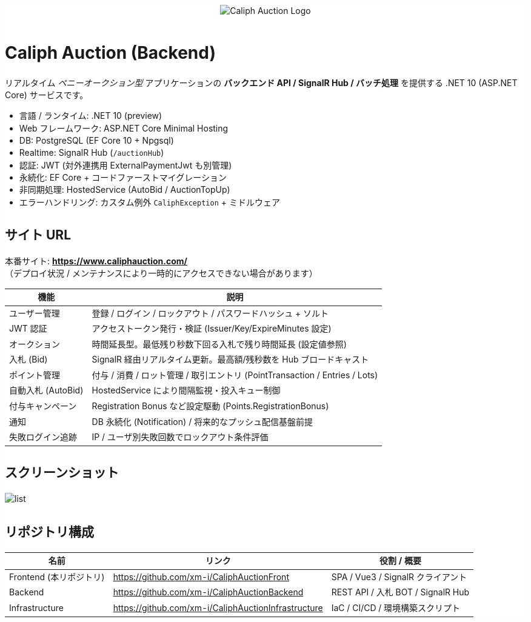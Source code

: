 <div align="center">
   <img src="docs/images/logo.png" alt="Caliph Auction Logo" width="200" />
</div>

# Caliph Auction (Backend)

リアルタイム *ペニーオークション型* アプリケーションの **バックエンド API / SignalR Hub / バッチ処理** を提供する .NET 10 (ASP.NET Core) サービスです。

- 言語 / ランタイム: .NET 10 (preview)
- Web フレームワーク: ASP.NET Core Minimal Hosting
- DB: PostgreSQL (EF Core 10 + Npgsql)
- Realtime: SignalR Hub (`/auctionHub`)
- 認証: JWT (対外連携用 ExternalPaymentJwt も別管理)
- 永続化: EF Core + コードファーストマイグレーション
- 非同期処理: HostedService (AutoBid / AuctionTopUp)
- エラーハンドリング: カスタム例外 `CaliphException` + ミドルウェア

## サイト URL

本番サイト: **https://www.caliphauction.com/**  
（デプロイ状況 / メンテナンスにより一時的にアクセスできない場合があります）

| 機能 | 説明 |
|------|------|
| ユーザー管理 | 登録 / ログイン / ロックアウト / パスワードハッシュ + ソルト |
| JWT 認証 | アクセストークン発行・検証 (Issuer/Key/ExpireMinutes 設定) |
| オークション | 時間延長型。最低残り秒数下回る入札で残り時間延長 (設定値参照) |
| 入札 (Bid) | SignalR 経由リアルタイム更新。最高額/残秒数を Hub ブロードキャスト |
| ポイント管理 | 付与 / 消費 / ロット管理 / 取引エントリ (PointTransaction / Entries / Lots) |
| 自動入札 (AutoBid) | HostedService により間隔監視・投入キュー制御 |
| 付与キャンペーン | Registration Bonus など設定駆動 (Points.RegistrationBonus) |
| 通知 | DB 永続化 (Notification) / 将来的なプッシュ配信基盤前提 |
| 失敗ログイン追跡 | IP / ユーザ別失敗回数でロックアウト条件評価 |

## スクリーンショット

![list](docs/images/home.png)

## リポジトリ構成

| 名前                    | リンク                                                      | 役割 / 概要                       |
| ----------------------- | ----------------------------------------------------------- | --------------------------------- |
| Frontend (本リポジトリ) | https://github.com/xm-i/CaliphAuctionFront          | SPA / Vue3 / SignalR クライアント |
| Backend                 | https://github.com/xm-i/CaliphAuctionBackend        | REST API / 入札 BOT / SignalR Hub |
| Infrastructure          | https://github.com/xm-i/CaliphAuctionInfrastructure | IaC / CI/CD / 環境構築スクリプト  |
